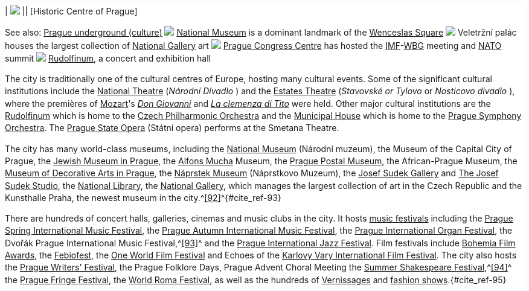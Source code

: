 | [![](//upload.wikimedia.org/wikipedia/commons/thumb/b/ba/Prague_from_Powder_Tower_01.jpg/220px-Prague_from_Powder_Tower_01.jpg)](/wiki/File:Prague_from_Powder_Tower_01.jpg) ||
[Historic Centre of Prague]

See also: [Prague underground (culture)](/wiki/Prague_underground_(culture) "Prague underground (culture)")
[![](//upload.wikimedia.org/wikipedia/commons/thumb/1/1d/Praha_N%C3%A1rodn%C3%AD_muzeum_2.jpg/220px-Praha_N%C3%A1rodn%C3%AD_muzeum_2.jpg)](/wiki/File:Praha_N%C3%A1rodn%C3%AD_muzeum_2.jpg) [National Museum](/wiki/National_Museum_(Prague) "National Museum (Prague)") is a dominant landmark of the [Wenceslas Square](/wiki/Wenceslas_Square "Wenceslas Square") [![](//upload.wikimedia.org/wikipedia/commons/thumb/a/a5/Praha_Veletr%C5%BEn%C3%AD_pal%C3%A1c_jih.jpg/220px-Praha_Veletr%C5%BEn%C3%AD_pal%C3%A1c_jih.jpg)](/wiki/File:Praha_Veletr%C5%BEn%C3%AD_pal%C3%A1c_jih.jpg) Veletržní palác houses the largest collection of [National Gallery](/wiki/National_Gallery_Prague "National Gallery Prague") art [![](//upload.wikimedia.org/wikipedia/commons/thumb/3/3a/Prague_Congress_Centre_%281%29.JPG/220px-Prague_Congress_Centre_%281%29.JPG)](/wiki/File:Prague_Congress_Centre_(1).JPG) [Prague Congress Centre](/wiki/Prague_Congress_Centre "Prague Congress Centre") has hosted the [IMF](/wiki/IMF "IMF")-[WBG](/wiki/World_Bank_Group "World Bank Group") meeting and [NATO](/wiki/NATO "NATO") summit [![](//upload.wikimedia.org/wikipedia/commons/thumb/2/28/Praha_Rudolfinum_isometric.jpg/220px-Praha_Rudolfinum_isometric.jpg)](/wiki/File:Praha_Rudolfinum_isometric.jpg) [Rudolfinum](/wiki/Rudolfinum "Rudolfinum"), a concert and exhibition hall

The city is traditionally one of the cultural centres of Europe, hosting many cultural events. Some of the significant cultural institutions include the [National Theatre](/wiki/National_Theatre_(Prague) "National Theatre (Prague)") (*Národní Divadlo* ) and the [Estates Theatre](/wiki/Estates_Theatre "Estates Theatre") (*Stavovské or Tylovo* or *Nosticovo divadlo* ), where the premières of [Mozart](/wiki/Wolfgang_Amadeus_Mozart "Wolfgang Amadeus Mozart")'s *[Don Giovanni](/wiki/Don_Giovanni "Don Giovanni")* and *[La clemenza di Tito](/wiki/La_clemenza_di_Tito "La clemenza di Tito")* were held. Other major cultural institutions are the [Rudolfinum](/wiki/Rudolfinum "Rudolfinum") which is home to the [Czech Philharmonic Orchestra](/wiki/Czech_Philharmonic "Czech Philharmonic") and the [Municipal House](/wiki/Municipal_House "Municipal House") which is home to the [Prague Symphony Orchestra](/wiki/Prague_Symphony_Orchestra "Prague Symphony Orchestra"). The [Prague State Opera](/wiki/State_Opera_(Prague) "State Opera (Prague)") (Státní opera) performs at the Smetana Theatre.

The city has many world-class museums, including the [National Museum](/wiki/National_Museum_(Prague) "National Museum (Prague)") (Národní muzeum), the Museum of the Capital City of Prague, the [Jewish Museum in Prague](/wiki/Jewish_Museum_in_Prague "Jewish Museum in Prague"), the [Alfons Mucha](/wiki/Alphonse_Mucha "Alphonse Mucha") Museum, the [Prague Postal Museum](/wiki/Prague_Postal_Museum "Prague Postal Museum"), the African-Prague Museum, the [Museum of Decorative Arts in Prague](/wiki/Museum_of_Decorative_Arts_in_Prague "Museum of Decorative Arts in Prague"), the [Náprstek Museum](/wiki/N%C3%A1prstek_Museum "Náprstek Museum") (Náprstkovo Muzeum), the [Josef Sudek Gallery](/wiki/Josef_Sudek_Gallery "Josef Sudek Gallery") and [The Josef Sudek Studio](/wiki/The_Josef_Sudek_Studio "The Josef Sudek Studio"), the [National Library](/wiki/Clementinum "Clementinum"), the [National Gallery](/wiki/National_Gallery_Prague "National Gallery Prague"), which manages the largest collection of art in the Czech Republic and the Kunsthalle Praha, the newest museum in the city.^[\[92\]](#cite_note-93)^{#cite_ref-93}

There are hundreds of concert halls, galleries, cinemas and music clubs in the city. It hosts [music festivals](/wiki/Lists_of_festivals "Lists of festivals") including the [Prague Spring International Music Festival](/wiki/Prague_Spring_International_Music_Festival "Prague Spring International Music Festival"), the [Prague Autumn International Music Festival](/wiki/Prague_Autumn_International_Music_Festival "Prague Autumn International Music Festival"), the [Prague International Organ Festival](/wiki/Prague_International_Organ_Festival "Prague International Organ Festival"), the Dvořák Prague International Music Festival,^[\[93\]](#cite_note-94)^ and the [Prague International Jazz Festival](/wiki/Prague_International_Jazz_Festival "Prague International Jazz Festival"). Film festivals include [Bohemia Film Awards](https://bohemiafilmawards.com/), the [Febiofest](/wiki/Febiofest "Febiofest"), the [One World Film Festival](/wiki/One_World_Film_Festival "One World Film Festival") and Echoes of the [Karlovy Vary International Film Festival](/wiki/Karlovy_Vary_International_Film_Festival "Karlovy Vary International Film Festival"). The city also hosts the [Prague Writers' Festival](/wiki/Prague_Writers%27_Festival "Prague Writers' Festival"), the Prague Folklore Days, Prague Advent Choral Meeting the [Summer Shakespeare Festival](/wiki/Summer_Shakespeare_Festival "Summer Shakespeare Festival"),^[\[94\]](#cite_note-95)^ the [Prague Fringe Festival](/wiki/Prague_Fringe_Festival "Prague Fringe Festival"), the [World Roma Festival](/wiki/World_Roma_Festival "World Roma Festival"), as well as the hundreds of [Vernissages](/wiki/Vernissage "Vernissage") and [fashion shows](/wiki/Fashion_show "Fashion show").{#cite_ref-95}
